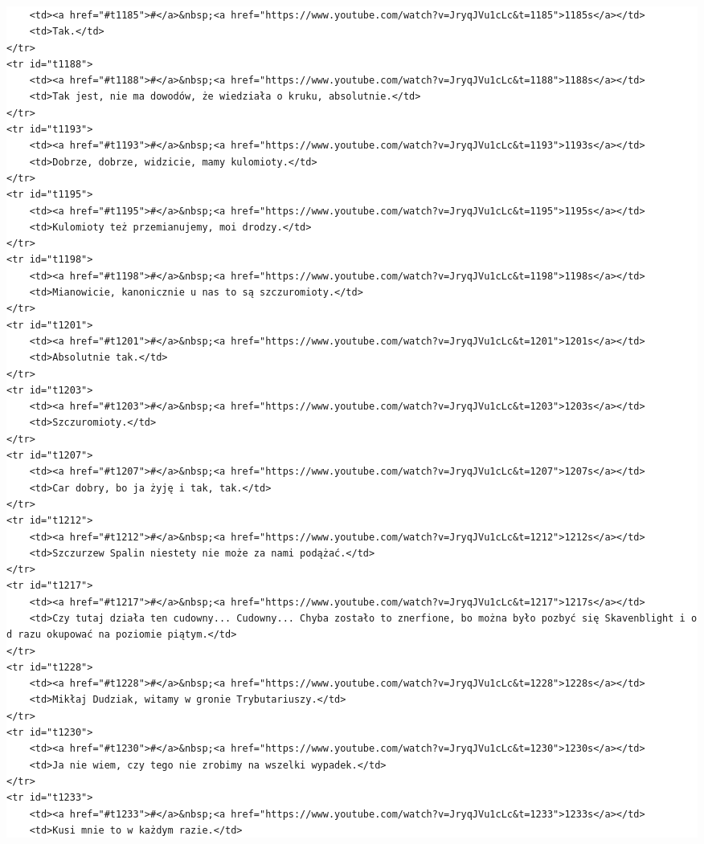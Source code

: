         <td><a href="#t1185">#</a>&nbsp;<a href="https://www.youtube.com/watch?v=JryqJVu1cLc&t=1185">1185s</a></td>
        <td>Tak.</td>
    </tr>
    <tr id="t1188">
        <td><a href="#t1188">#</a>&nbsp;<a href="https://www.youtube.com/watch?v=JryqJVu1cLc&t=1188">1188s</a></td>
        <td>Tak jest, nie ma dowodów, że wiedziała o kruku, absolutnie.</td>
    </tr>
    <tr id="t1193">
        <td><a href="#t1193">#</a>&nbsp;<a href="https://www.youtube.com/watch?v=JryqJVu1cLc&t=1193">1193s</a></td>
        <td>Dobrze, dobrze, widzicie, mamy kulomioty.</td>
    </tr>
    <tr id="t1195">
        <td><a href="#t1195">#</a>&nbsp;<a href="https://www.youtube.com/watch?v=JryqJVu1cLc&t=1195">1195s</a></td>
        <td>Kulomioty też przemianujemy, moi drodzy.</td>
    </tr>
    <tr id="t1198">
        <td><a href="#t1198">#</a>&nbsp;<a href="https://www.youtube.com/watch?v=JryqJVu1cLc&t=1198">1198s</a></td>
        <td>Mianowicie, kanonicznie u nas to są szczuromioty.</td>
    </tr>
    <tr id="t1201">
        <td><a href="#t1201">#</a>&nbsp;<a href="https://www.youtube.com/watch?v=JryqJVu1cLc&t=1201">1201s</a></td>
        <td>Absolutnie tak.</td>
    </tr>
    <tr id="t1203">
        <td><a href="#t1203">#</a>&nbsp;<a href="https://www.youtube.com/watch?v=JryqJVu1cLc&t=1203">1203s</a></td>
        <td>Szczuromioty.</td>
    </tr>
    <tr id="t1207">
        <td><a href="#t1207">#</a>&nbsp;<a href="https://www.youtube.com/watch?v=JryqJVu1cLc&t=1207">1207s</a></td>
        <td>Car dobry, bo ja żyję i tak, tak.</td>
    </tr>
    <tr id="t1212">
        <td><a href="#t1212">#</a>&nbsp;<a href="https://www.youtube.com/watch?v=JryqJVu1cLc&t=1212">1212s</a></td>
        <td>Szczurzew Spalin niestety nie może za nami podążać.</td>
    </tr>
    <tr id="t1217">
        <td><a href="#t1217">#</a>&nbsp;<a href="https://www.youtube.com/watch?v=JryqJVu1cLc&t=1217">1217s</a></td>
        <td>Czy tutaj działa ten cudowny... Cudowny... Chyba zostało to znerfione, bo można było pozbyć się Skavenblight i od razu okupować na poziomie piątym.</td>
    </tr>
    <tr id="t1228">
        <td><a href="#t1228">#</a>&nbsp;<a href="https://www.youtube.com/watch?v=JryqJVu1cLc&t=1228">1228s</a></td>
        <td>Mikłaj Dudziak, witamy w gronie Trybutariuszy.</td>
    </tr>
    <tr id="t1230">
        <td><a href="#t1230">#</a>&nbsp;<a href="https://www.youtube.com/watch?v=JryqJVu1cLc&t=1230">1230s</a></td>
        <td>Ja nie wiem, czy tego nie zrobimy na wszelki wypadek.</td>
    </tr>
    <tr id="t1233">
        <td><a href="#t1233">#</a>&nbsp;<a href="https://www.youtube.com/watch?v=JryqJVu1cLc&t=1233">1233s</a></td>
        <td>Kusi mnie to w każdym razie.</td>